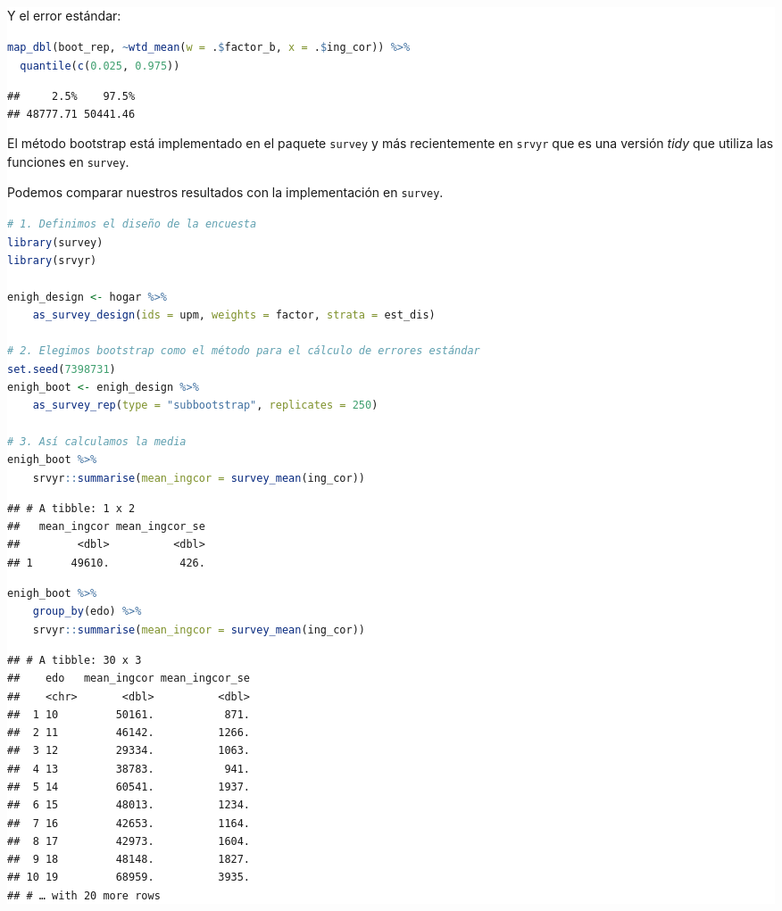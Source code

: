 Y el error estándar:


```r
map_dbl(boot_rep, ~wtd_mean(w = .$factor_b, x = .$ing_cor)) %>% 
  quantile(c(0.025, 0.975))
```

```
##     2.5%    97.5% 
## 48777.71 50441.46
```




El método bootstrap está implementado en el paquete `survey` y más recientemente 
en `srvyr` que es una versión *tidy* que utiliza las funciones en `survey`. 

Podemos comparar nuestros resultados con la implementación en `survey`.


```r
# 1. Definimos el diseño de la encuesta
library(survey)
library(srvyr)

enigh_design <- hogar %>% 
    as_survey_design(ids = upm, weights = factor, strata = est_dis)

# 2. Elegimos bootstrap como el método para el cálculo de errores estándar
set.seed(7398731)
enigh_boot <- enigh_design %>% 
    as_survey_rep(type = "subbootstrap", replicates = 250)

# 3. Así calculamos la media
enigh_boot %>% 
    srvyr::summarise(mean_ingcor = survey_mean(ing_cor))
```

```
## # A tibble: 1 x 2
##   mean_ingcor mean_ingcor_se
##         <dbl>          <dbl>
## 1      49610.           426.
```

```r
enigh_boot %>% 
    group_by(edo) %>% 
    srvyr::summarise(mean_ingcor = survey_mean(ing_cor)) 
```

```
## # A tibble: 30 x 3
##    edo   mean_ingcor mean_ingcor_se
##    <chr>       <dbl>          <dbl>
##  1 10         50161.           871.
##  2 11         46142.          1266.
##  3 12         29334.          1063.
##  4 13         38783.           941.
##  5 14         60541.          1937.
##  6 15         48013.          1234.
##  7 16         42653.          1164.
##  8 17         42973.          1604.
##  9 18         48148.          1827.
## 10 19         68959.          3935.
## # … with 20 more rows
```
